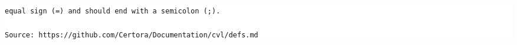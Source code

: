```cvl ghost foo(uint256) returns uint256;
equal sign (=) and should end with a semicolon (;).

Source: https://github.com/Certora/Documentation/cvl/defs.md
